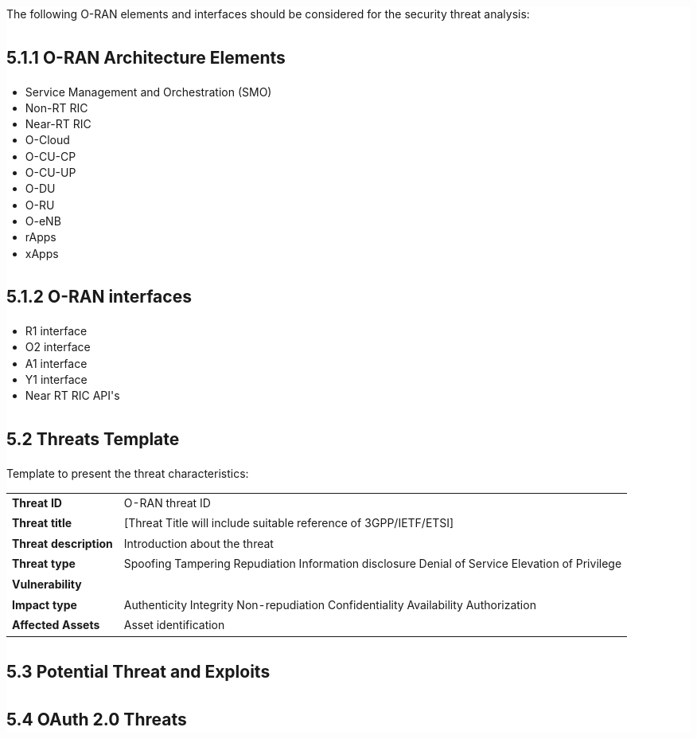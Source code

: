 The following O-RAN elements and interfaces should be considered for the security threat analysis:

## 5.1.1 O-RAN Architecture Elements

* Service Management and Orchestration (SMO)
* Non-RT RIC
* Near-RT RIC
* O-Cloud
* O-CU-CP
* O-CU-UP
* O-DU
* O-RU
* O-eNB
* rApps
* xApps

## 5.1.2 O-RAN interfaces

* R1 interface
* O2 interface
* A1 interface
* Y1 interface
* Near RT RIC API's

## 5.2 Threats Template

Template to present the threat characteristics:

<div class="table-wrapper" markdown="block">

|  |  |
| --- | --- |
| **Threat ID** | O-RAN threat ID |
| **Threat title** | [Threat Title will include suitable reference of 3GPP/IETF/ETSI] |
| **Threat description** | Introduction about the threat |
| **Threat type** | Spoofing  Tampering  Repudiation  Information disclosure  Denial of Service  Elevation of Privilege |
| **Vulnerability** |  |
| **Impact type** | Authenticity  Integrity  Non-repudiation  Confidentiality  Availability  Authorization |
| **Affected Assets** | Asset identification |

</div>

## 5.3 Potential Threat and Exploits

## 5.4 OAuth 2.0 Threats
